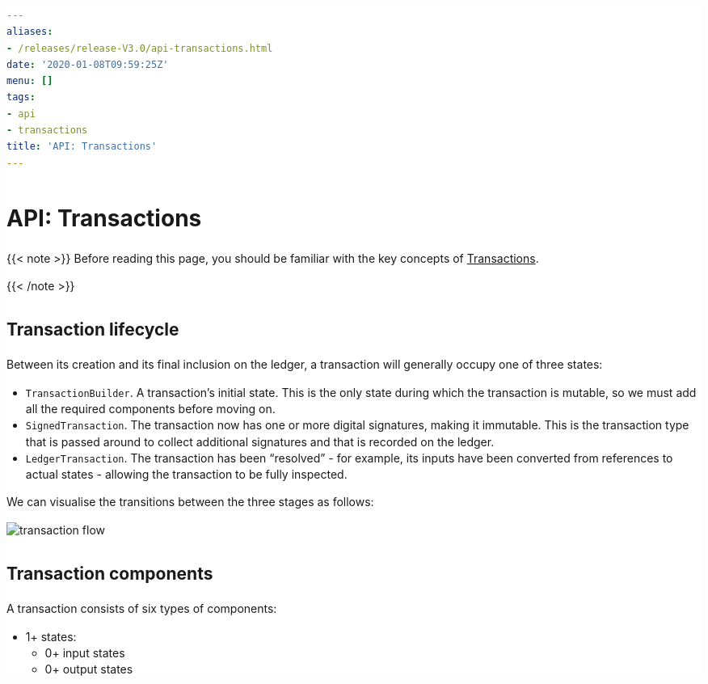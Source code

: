 ```yaml
---
aliases:
- /releases/release-V3.0/api-transactions.html
date: '2020-01-08T09:59:25Z'
menu: []
tags:
- api
- transactions
title: 'API: Transactions'
---
```





# API: Transactions

{{< note >}}
Before reading this page, you should be familiar with the key concepts of [Transactions](key-concepts-transactions.md).

{{< /note >}}


## Transaction lifecycle

Between its creation and its final inclusion on the ledger, a transaction will generally occupy one of three states:


* `TransactionBuilder`. A transaction’s initial state. This is the only state during which the transaction is
mutable, so we must add all the required components before moving on.
* `SignedTransaction`. The transaction now has one or more digital signatures, making it immutable. This is the
transaction type that is passed around to collect additional signatures and that is recorded on the ledger.
* `LedgerTransaction`. The transaction has been “resolved” - for example, its inputs have been converted from
references to actual states - allowing the transaction to be fully inspected.

We can visualise the transitions between the three stages as follows:

![transaction flow](/en/images/transaction-flow.png "transaction flow")

## Transaction components

A transaction consists of six types of components:


* 1+ states:
    * 0+ input states
    * 0+ output states
